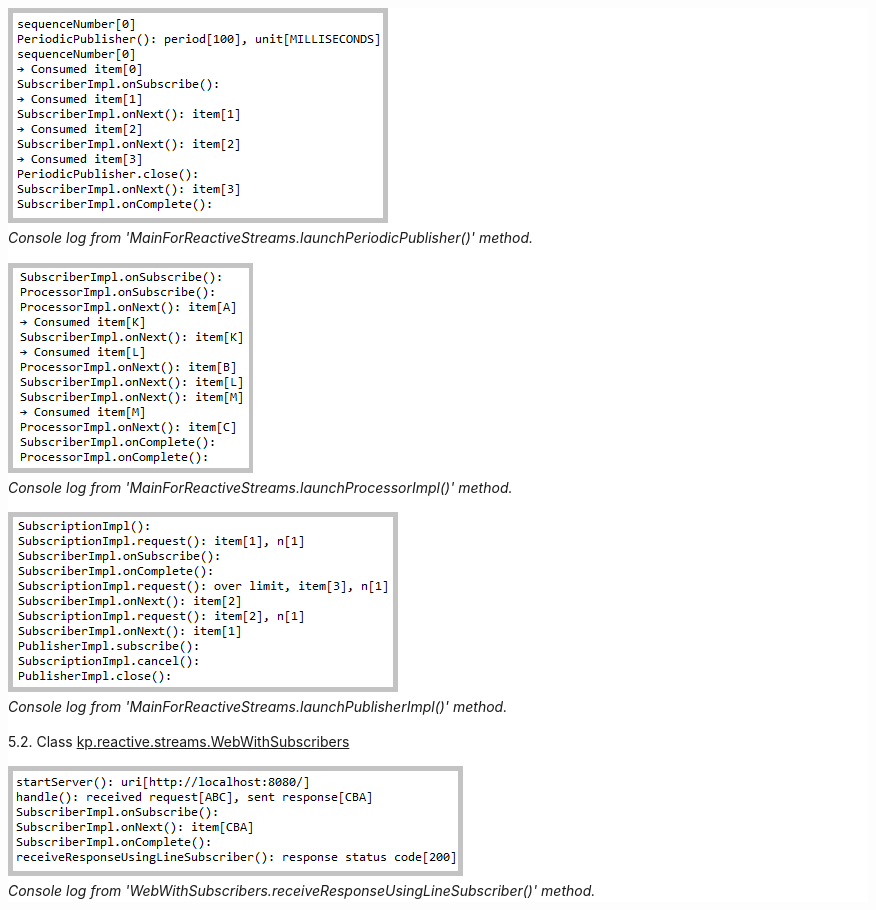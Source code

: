 <P><IMG src="images/MainForReactiveStreamsLaunchPeriodicPublisher.png" height="215" width="380"/><BR>
<I>Console log from 'MainForReactiveStreams.launchPeriodicPublisher()' method.</I></P>

<P><IMG src="images/MainForReactiveStreamsLaunchProcessorImpl.png" height="210" width="245"/><BR>
<I>Console log from 'MainForReactiveStreams.launchProcessorImpl()' method.</I></P>

<P><IMG src="images/MainForReactiveStreamsLaunchPublisherImpl.png" height="180" width="390"/><BR>
<I>Console log from 'MainForReactiveStreams.launchPublisherImpl()' method.</I></P>

<P id="FIVE_2">5.2. Class <a href="https://github.com/ee-eng-cs/Miscellany/blob/master/src/main/java/kp/reactive/streams/WebWithSubscribers.java">
kp.reactive.streams.WebWithSubscribers</a></P>

<P><IMG src="images/WebWithSubscribersReceiveResponseUsingLineSubscriber.png" height="110" width="455"/><BR>
<I>Console log from 'WebWithSubscribers.receiveResponseUsingLineSubscriber()' method.</I></P>

